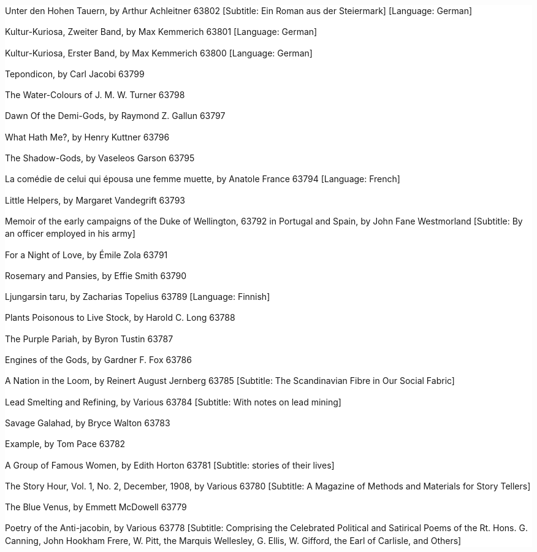 Unter den Hohen Tauern, by Arthur Achleitner                             63802
  [Subtitle: Ein Roman aus der Steiermark]
  [Language: German]

Kultur-Kuriosa, Zweiter Band, by Max Kemmerich                           63801
  [Language: German]

Kultur-Kuriosa, Erster Band, by Max Kemmerich                            63800
  [Language: German]

Tepondicon, by Carl Jacobi                                               63799

The Water-Colours of J. M. W. Turner                                     63798

Dawn Of the Demi-Gods, by Raymond Z. Gallun                              63797

What Hath Me?, by Henry Kuttner                                          63796

The Shadow-Gods, by Vaseleos Garson                                      63795

La comédie de celui qui épousa une femme muette, by Anatole France       63794
  [Language: French]

Little Helpers, by Margaret Vandegrift                                   63793

Memoir of the early campaigns of the Duke of Wellington,                 63792
  in Portugal and Spain, by John Fane Westmorland
  [Subtitle: By an officer employed in his army]

For a Night of Love, by Émile Zola                                       63791

Rosemary and Pansies, by Effie Smith                                     63790

Ljungarsin taru, by Zacharias Topelius                                   63789
  [Language: Finnish]

Plants Poisonous to Live Stock, by Harold C. Long                        63788

The Purple Pariah, by Byron Tustin                                       63787

Engines of the Gods, by Gardner F. Fox                                   63786

A Nation in the Loom, by Reinert August Jernberg                         63785
  [Subtitle: The Scandinavian Fibre in Our Social Fabric]
  
Lead Smelting and Refining, by Various                                   63784
  [Subtitle: With notes on lead mining]

Savage Galahad, by Bryce Walton                                          63783

Example, by Tom Pace                                                     63782

A Group of Famous Women, by Edith Horton                                 63781
  [Subtitle: stories of their lives]

The Story Hour, Vol. 1, No. 2, December, 1908, by Various                63780
  [Subtitle: A Magazine of Methods and Materials for Story Tellers]

The Blue Venus, by Emmett McDowell                                       63779

Poetry of the Anti-jacobin, by Various                                   63778
  [Subtitle: Comprising the Celebrated Political and Satirical
   Poems of the Rt. Hons. G. Canning, John Hookham Frere,
   W. Pitt, the Marquis Wellesley, G. Ellis, W. Gifford, the
   Earl of Carlisle, and Others]
